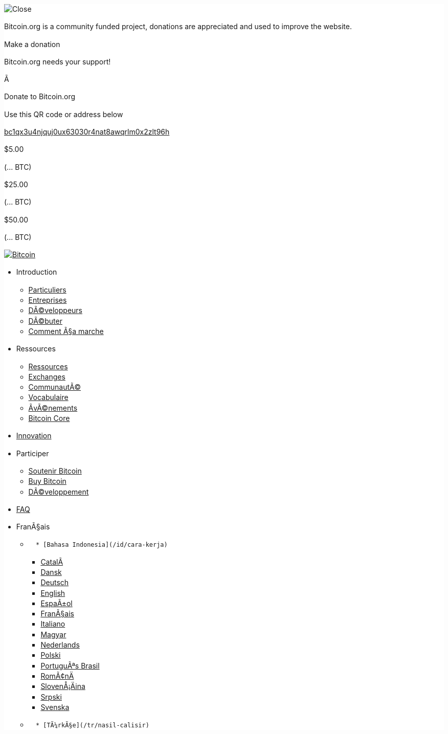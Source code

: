 ![Close](/img/icons/ico_close.svg?1716491272)

Bitcoin.org is a community funded project, donations are appreciated and used
to improve the website.

Make a donation

Bitcoin.org needs your support!

Ã

Donate to Bitcoin.org

Use this QR code or address below

[ bc1qx3u4njquj0ux63030r4nat8awqrlm0x2zlt96h
](bitcoin:bc1qx3u4njquj0ux63030r4nat8awqrlm0x2zlt96h)

$5.00

(... BTC)

$25.00

(... BTC)

$50.00

(... BTC)

[![Bitcoin](/img/icons/logotop.svg?1716491272)](/fr/)

  * Introduction
    * [Particuliers](/fr/bitcoin-pour-particuliers)
    * [Entreprises](/fr/bitcoin-pour-entreprises)
    * [DÃ©veloppeurs](https://developer.bitcoin.org/)
    * [DÃ©buter](/fr/debuter)
    * [Comment Ã§a marche](/fr/comment-ca-marche)
  * Ressources
    * [Ressources](/fr/ressources)
    * [Exchanges](/fr/des-echanges)
    * [CommunautÃ©](/fr/communaute)
    * [Vocabulaire](/fr/vocabulaire)
    * [ÃvÃ©nements](/fr/evenements)
    * [Bitcoin Core](/fr/telecharger)
  * [Innovation](/fr/innovation)
  * Participer
    * [Soutenir Bitcoin](/fr/supporter-bitcoin)
    * [Buy Bitcoin](/fr/acheter)
    * [DÃ©veloppement](/fr/developpement)
  * [FAQ](/fr/faq)

  * FranÃ§ais
    *       * [Bahasa Indonesia](/id/cara-kerja)
      * [CatalÃ ](/ca/com-funciona)
      * [Dansk](/da/hvordan-det-fungerer)
      * [Deutsch](/de/wie-es-funktioniert)
      * [English](/en/how-it-works)
      * [EspaÃ±ol](/es/como-funciona)
      * [FranÃ§ais](/fr/comment-ca-marche)
      * [Italiano](/it/come-funziona)
      * [Magyar](/hu/hogyan-mukodik)
      * [Nederlands](/nl/hoe-het-werkt)
      * [Polski](/pl/jak-to-dziala)
      * [PortuguÃªs Brasil](/pt_BR/como-funciona)
      * [RomÃ¢nÄ](/ro/cum-functioneaza)
      * [SlovenÅ¡Äina](/sl/kako-deluje)
      * [Srpski](/sr/kako-to-radi)
      * [Svenska](/sv/hur-det-fungerar)
    *       * [TÃ¼rkÃ§e](/tr/nasil-calisir)